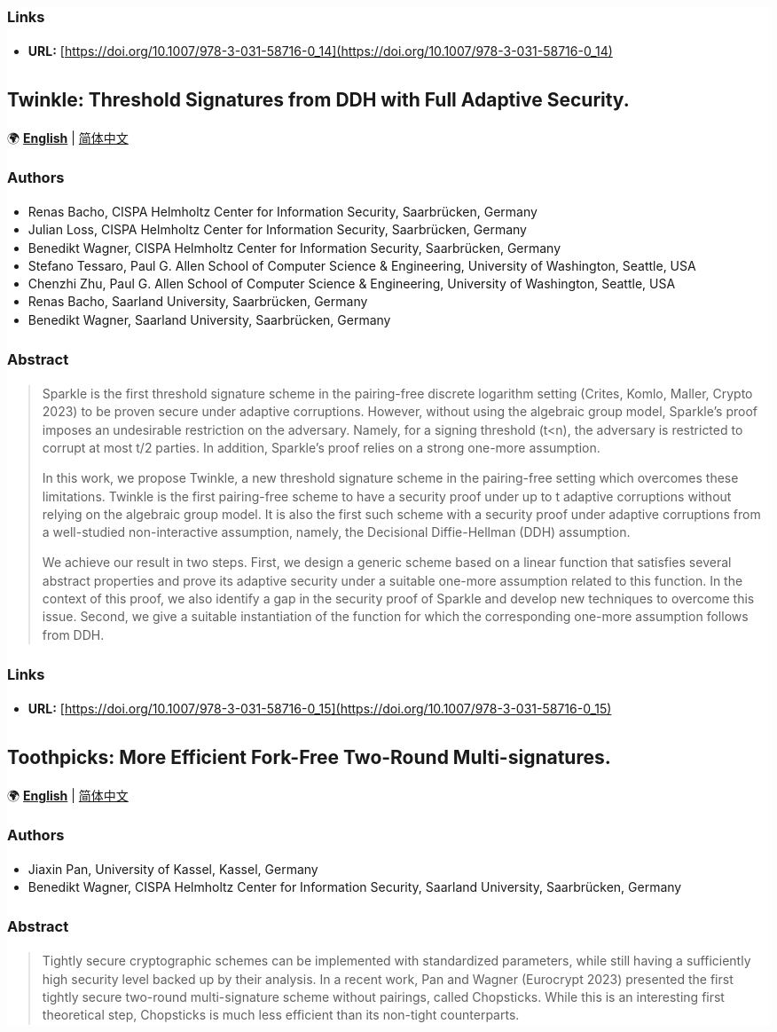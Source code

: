 ### Links
- **URL:** [https://doi.org/10.1007/978-3-031-58716-0_14](https://doi.org/10.1007/978-3-031-58716-0_14)
## Twinkle: Threshold Signatures from DDH with Full Adaptive Security.
🌍 **[English](../../../docs/en/Eurocrypt/Eurocrypt[2024-1].md#twinkle-threshold-signatures-from-ddh-with-full-adaptive-security)** | [简体中文](../../../docs/zh-CN/Eurocrypt/Eurocrypt[2024-1].md#twinkle-threshold-signatures-from-ddh-with-full-adaptive-security)
### Authors
* Renas Bacho, CISPA Helmholtz Center for Information Security, Saarbrücken, Germany
* Julian Loss, CISPA Helmholtz Center for Information Security, Saarbrücken, Germany
* Benedikt Wagner, CISPA Helmholtz Center for Information Security, Saarbrücken, Germany
* Stefano Tessaro, Paul G. Allen School of Computer Science & Engineering, University of Washington, Seattle, USA
* Chenzhi Zhu, Paul G. Allen School of Computer Science & Engineering, University of Washington, Seattle, USA
* Renas Bacho, Saarland University, Saarbrücken, Germany
* Benedikt Wagner, Saarland University, Saarbrücken, Germany
### Abstract
> Sparkle is the first threshold signature scheme in the pairing-free discrete logarithm setting (Crites, Komlo, Maller, Crypto 2023) to be proven secure under adaptive corruptions. However, without using the algebraic group model, Sparkle’s proof imposes an undesirable restriction on the adversary. Namely, for a signing threshold \(t<n\), the adversary is restricted to corrupt at most t/2 parties. In addition, Sparkle’s proof relies on a strong one-more assumption.
> 
> In this work, we propose Twinkle, a new threshold signature scheme in the pairing-free setting which overcomes these limitations. Twinkle is the first pairing-free scheme to have a security proof under up to t adaptive corruptions without relying on the algebraic group model. It is also the first such scheme with a security proof under adaptive corruptions from a well-studied non-interactive assumption, namely, the Decisional Diffie-Hellman (DDH) assumption.
> 
> We achieve our result in two steps. First, we design a generic scheme based on a linear function that satisfies several abstract properties and prove its adaptive security under a suitable one-more assumption related to this function. In the context of this proof, we also identify a gap in the security proof of Sparkle and develop new techniques to overcome this issue. Second, we give a suitable instantiation of the function for which the corresponding one-more assumption follows from DDH.

### Links
- **URL:** [https://doi.org/10.1007/978-3-031-58716-0_15](https://doi.org/10.1007/978-3-031-58716-0_15)
## Toothpicks: More Efficient Fork-Free Two-Round Multi-signatures.
🌍 **[English](../../../docs/en/Eurocrypt/Eurocrypt[2024-1].md#toothpicks-more-efficient-fork-free-two-round-multi-signatures)** | [简体中文](../../../docs/zh-CN/Eurocrypt/Eurocrypt[2024-1].md#toothpicks-more-efficient-fork-free-two-round-multi-signatures)
### Authors
* Jiaxin Pan, University of Kassel, Kassel, Germany
* Benedikt Wagner, CISPA Helmholtz Center for Information Security, Saarland University, Saarbrücken, Germany
### Abstract
> Tightly secure cryptographic schemes can be implemented with standardized parameters, while still having a sufficiently high security level backed up by their analysis. In a recent work, Pan and Wagner (Eurocrypt 2023) presented the first tightly secure two-round multi-signature scheme without pairings, called Chopsticks. While this is an interesting first theoretical step, Chopsticks is much less efficient than its non-tight counterparts.
> 